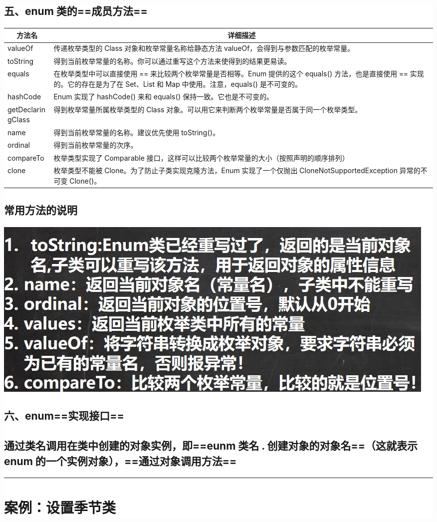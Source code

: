 
## 五、enum 类的==成员方法==

| 方法名            | 详细描述                                                                                                                                                                             |
| ----------------- | ------------------------------------------------------------------------------------------------------------------------------------------------------------------------------------ |
| valueOf           | 传递枚举类型的 Class 对象和枚举常量名称给静态方法 valueOf，会得到与参数匹配的枚举常量。                                                                                              |
| toString          | 得到当前枚举常量的名称。你可以通过重写这个方法来使得到的结果更易读。                                                                                                                 |
| equals            | 在枚举类型中可以直接使用 == 来比较两个枚举常量是否相等。Enum 提供的这个 equals() 方法，也是直接使用 == 实现的。它的存在是为了在 Set、List 和 Map 中使用。注意，equals() 是不可变的。 |
| hashCode          | Enum 实现了 hashCode() 来和 equals() 保持一致。它也是不可变的。                                                                                                                      |
| getDeclaringClass | 得到枚举常量所属枚举类型的 Class 对象。可以用它来判断两个枚举常量是否属于同一个枚举类型。                                                                                            |
| name              | 得到当前枚举常量的名称。建议优先使用 toString()。                                                                                                                                    |
| ordinal           | 得到当前枚举常量的次序。                                                                                                                                                             |
| compareTo         | 枚举类型实现了 Comparable 接口，这样可以比较两个枚举常量的大小（按照声明的顺序排列）                                                                                                 |
| clone             | 枚举类型不能被 Clone。为了防止子类实现克隆方法，Enum 实现了一个仅抛出 CloneNotSupportedException 异常的不可变 Clone()。                                                              |

## 常用方法的说明

![alt text](enum成员方法.png)

## 六、enum==实现接口==

## 通过类名调用在类中创建的对象实例，即==eunm 类名 . 创建对象的对象名==（这就表示 enum 的一个实例对象），==通过对象调用方法==

---

# 案例：设置季节类
